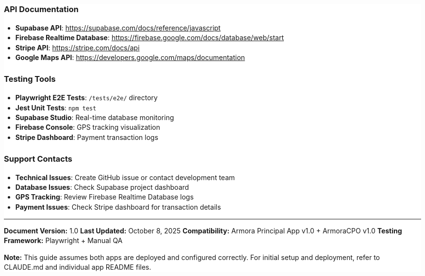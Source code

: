 ### API Documentation
- **Supabase API**: https://supabase.com/docs/reference/javascript
- **Firebase Realtime Database**: https://firebase.google.com/docs/database/web/start
- **Stripe API**: https://stripe.com/docs/api
- **Google Maps API**: https://developers.google.com/maps/documentation

### Testing Tools
- **Playwright E2E Tests**: `/tests/e2e/` directory
- **Jest Unit Tests**: `npm test`
- **Supabase Studio**: Real-time database monitoring
- **Firebase Console**: GPS tracking visualization
- **Stripe Dashboard**: Payment transaction logs

### Support Contacts
- **Technical Issues**: Create GitHub issue or contact development team
- **Database Issues**: Check Supabase project dashboard
- **GPS Tracking**: Review Firebase Realtime Database logs
- **Payment Issues**: Check Stripe dashboard for transaction details

---

**Document Version:** 1.0
**Last Updated:** October 8, 2025
**Compatibility:** Armora Principal App v1.0 + ArmoraCPO v1.0
**Testing Framework:** Playwright + Manual QA

**Note:** This guide assumes both apps are deployed and configured correctly. For initial setup and deployment, refer to CLAUDE.md and individual app README files.
